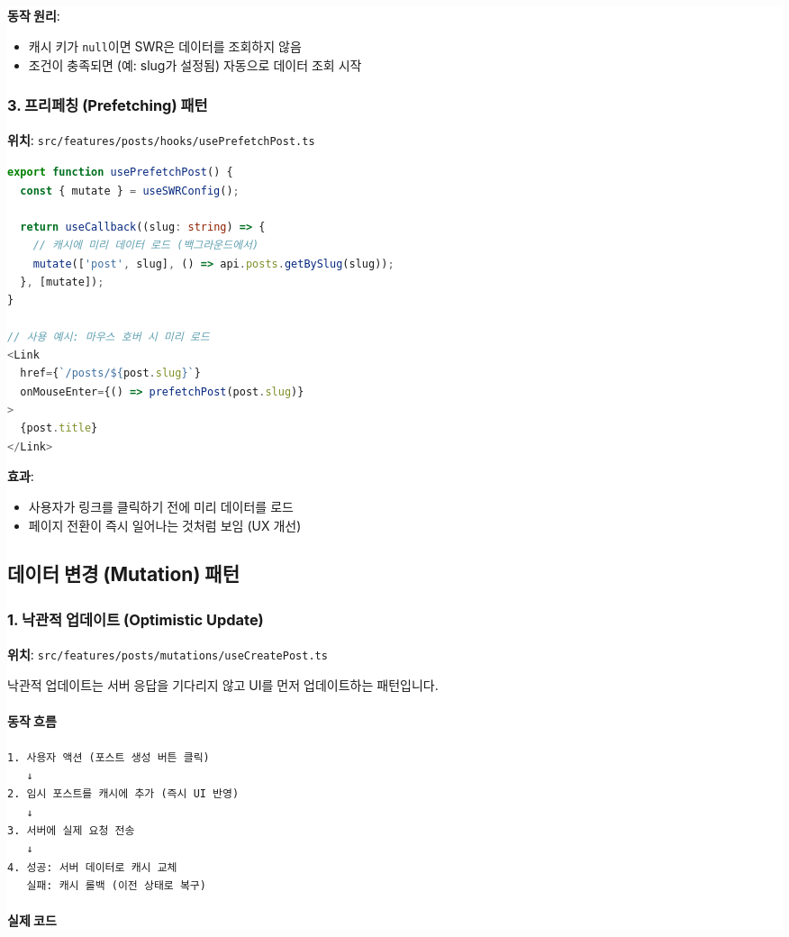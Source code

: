 **동작 원리**:
- 캐시 키가 `null`이면 SWR은 데이터를 조회하지 않음
- 조건이 충족되면 (예: slug가 설정됨) 자동으로 데이터 조회 시작

### 3. 프리페칭 (Prefetching) 패턴

**위치**: `src/features/posts/hooks/usePrefetchPost.ts`

```typescript
export function usePrefetchPost() {
  const { mutate } = useSWRConfig();

  return useCallback((slug: string) => {
    // 캐시에 미리 데이터 로드 (백그라운드에서)
    mutate(['post', slug], () => api.posts.getBySlug(slug));
  }, [mutate]);
}

// 사용 예시: 마우스 호버 시 미리 로드
<Link
  href={`/posts/${post.slug}`}
  onMouseEnter={() => prefetchPost(post.slug)}
>
  {post.title}
</Link>
```

**효과**:
- 사용자가 링크를 클릭하기 전에 미리 데이터를 로드
- 페이지 전환이 즉시 일어나는 것처럼 보임 (UX 개선)

## 데이터 변경 (Mutation) 패턴

### 1. 낙관적 업데이트 (Optimistic Update)

**위치**: `src/features/posts/mutations/useCreatePost.ts`

낙관적 업데이트는 서버 응답을 기다리지 않고 UI를 먼저 업데이트하는 패턴입니다.

#### 동작 흐름

```
1. 사용자 액션 (포스트 생성 버튼 클릭)
   ↓
2. 임시 포스트를 캐시에 추가 (즉시 UI 반영)
   ↓
3. 서버에 실제 요청 전송
   ↓
4. 성공: 서버 데이터로 캐시 교체
   실패: 캐시 롤백 (이전 상태로 복구)
```

#### 실제 코드
